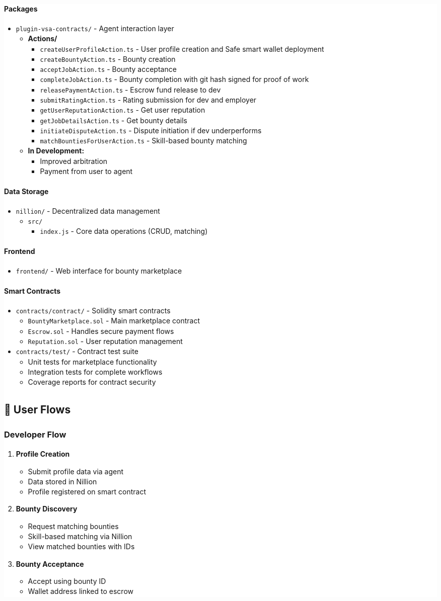 #### Packages
- `plugin-vsa-contracts/` - Agent interaction layer
  - **Actions/**
    - `createUserProfileAction.ts` - User profile creation and Safe smart wallet deployment
    - `createBountyAction.ts` - Bounty creation
    - `acceptJobAction.ts` - Bounty acceptance
    - `completeJobAction.ts` - Bounty completion with git hash signed for proof of work
    - `releasePaymentAction.ts` - Escrow fund release to dev
    - `submitRatingAction.ts` - Rating submission for dev and employer
    - `getUserReputationAction.ts` - Get user reputation
    - `getJobDetailsAction.ts` - Get bounty details
    - `initiateDisputeAction.ts` - Dispute initiation if dev underperforms
    - `matchBountiesForUserAction.ts` - Skill-based bounty matching
  - **In Development:**
    - Improved arbitration
    - Payment from user to agent

#### Data Storage
- `nillion/` - Decentralized data management
  - `src/`
    - `index.js` - Core data operations (CRUD, matching)

#### Frontend
- `frontend/` - Web interface for bounty marketplace

#### Smart Contracts
- `contracts/contract/` - Solidity smart contracts
  - `BountyMarketplace.sol` - Main marketplace contract
  - `Escrow.sol` - Handles secure payment flows
  - `Reputation.sol` - User reputation management
- `contracts/test/` - Contract test suite
  - Unit tests for marketplace functionality
  - Integration tests for complete workflows
  - Coverage reports for contract security

## 🔄 User Flows

### Developer Flow
1. **Profile Creation**
   - Submit profile data via agent
   - Data stored in Nillion
   - Profile registered on smart contract

2. **Bounty Discovery**
   - Request matching bounties
   - Skill-based matching via Nillion
   - View matched bounties with IDs

3. **Bounty Acceptance**
   - Accept using bounty ID
   - Wallet address linked to escrow
